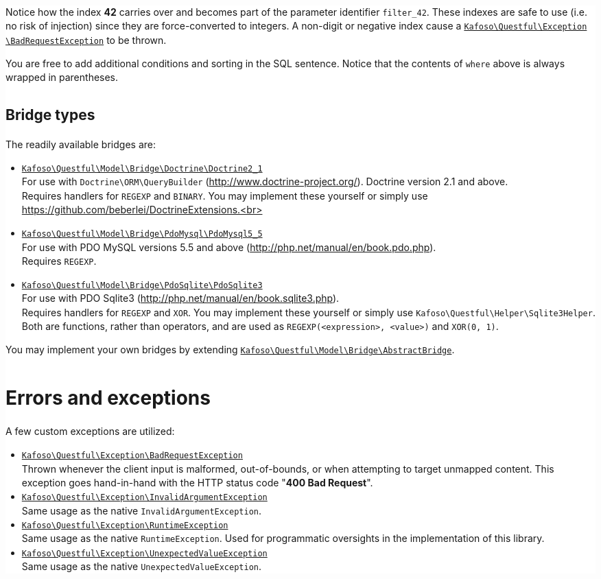 Notice how the index **42** carries over and becomes part of the parameter identifier `filter_42`. These indexes are safe to use (i.e. no risk of injection) since they are force-converted to integers. A non-digit or negative index cause a [`Kafoso\Questful\Exception\BadRequestException`](src/Kafoso/Questful/Exception/BadRequestException.php) to be thrown.

You are free to add additional conditions and sorting in the SQL sentence. Notice that the contents of `where` above is always wrapped in parentheses.

## Bridge types

The readily available bridges are:

- [`Kafoso\Questful\Model\Bridge\Doctrine\Doctrine2_1`](src/Kafoso/Questful/Model/Bridge/Doctrine/Doctrine2_1.php)<br>
For use with `Doctrine\ORM\QueryBuilder` (http://www.doctrine-project.org/). Doctrine version 2.1 and above.<br>
Requires handlers for `REGEXP` and `BINARY`. You may implement these yourself or simply use https://github.com/beberlei/DoctrineExtensions.<br>

- [`Kafoso\Questful\Model\Bridge\PdoMysql\PdoMysql5_5`](src/Kafoso/Questful/Model/Bridge/PdoMysql/PdoMysql5_5.php)<br>
For use with PDO MySQL versions 5.5 and above (http://php.net/manual/en/book.pdo.php).<br>
Requires `REGEXP`.<br>

- [`Kafoso\Questful\Model\Bridge\PdoSqlite\PdoSqlite3`](src/Kafoso/Questful/Model/Bridge/PdoSqlite\PdoSqlite3.php)<br>
For use with PDO Sqlite3 (http://php.net/manual/en/book.sqlite3.php).<br>
Requires handlers for `REGEXP` and `XOR`. You may implement these yourself or simply use `Kafoso\Questful\Helper\Sqlite3Helper`. Both are functions, rather than operators, and are used as `REGEXP(<expression>, <value>)` and `XOR(0, 1)`.<br>


You may implement your own bridges by extending [`Kafoso\Questful\Model\Bridge\AbstractBridge`](src/Kafoso/Questful/Model/Bridge/AbstractBridge.php).

# Errors and exceptions

A few custom exceptions are utilized:

- [`Kafoso\Questful\Exception\BadRequestException`](src/Kafoso/Questful/Exception/BadRequestException.php)<br>
Thrown whenever the client input is malformed, out-of-bounds, or when attempting to target unmapped content. This exception goes hand-in-hand with the HTTP status code "**400 Bad Request**".
- [`Kafoso\Questful\Exception\InvalidArgumentException`](src/Kafoso/Questful/Exception/InvalidArgumentException.php)<br>
Same usage as the native `InvalidArgumentException`.
- [`Kafoso\Questful\Exception\RuntimeException`](src/Kafoso/Questful/Exception/RuntimeException.php)<br>
Same usage as the native `RuntimeException`. Used for programmatic oversights in the implementation of this library.
- [`Kafoso\Questful\Exception\UnexpectedValueException`](src/Kafoso/Questful/Exception/UnexpectedValueException.php)<br>
Same usage as the native `UnexpectedValueException`.
